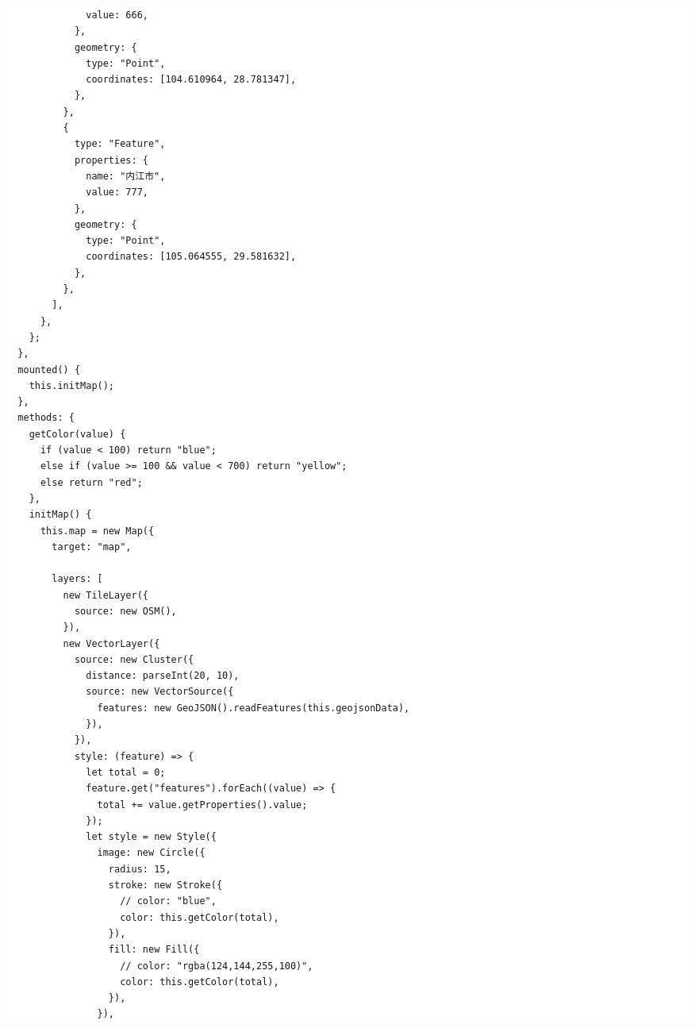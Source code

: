 ```vue
              value: 666,
            },
            geometry: {
              type: "Point",
              coordinates: [104.610964, 28.781347],
            },
          },
          {
            type: "Feature",
            properties: {
              name: "内江市",
              value: 777,
            },
            geometry: {
              type: "Point",
              coordinates: [105.064555, 29.581632],
            },
          },
        ],
      },
    };
  },
  mounted() {
    this.initMap();
  },
  methods: {
    getColor(value) {
      if (value < 100) return "blue";
      else if (value >= 100 && value < 700) return "yellow";
      else return "red";
    },
    initMap() {
      this.map = new Map({
        target: "map",
 
        layers: [
          new TileLayer({
            source: new OSM(),
          }),
          new VectorLayer({
            source: new Cluster({
              distance: parseInt(20, 10),
              source: new VectorSource({
                features: new GeoJSON().readFeatures(this.geojsonData),
              }),
            }),
            style: (feature) => {
              let total = 0;
              feature.get("features").forEach((value) => {
                total += value.getProperties().value;
              });
              let style = new Style({
                image: new Circle({
                  radius: 15,
                  stroke: new Stroke({
                    // color: "blue",
                    color: this.getColor(total),
                  }),
                  fill: new Fill({
                    // color: "rgba(124,144,255,100)",
                    color: this.getColor(total),
                  }),
                }),
```